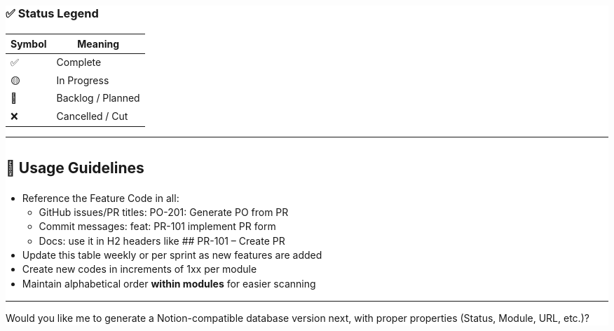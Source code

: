 
### **✅ Status Legend**

| **Symbol** | **Meaning** |
| --- | --- |
| ✅ | Complete |
| 🟡 | In Progress |
| 🔲 | Backlog / Planned |
| ❌ | Cancelled / Cut |

---

## **🔗 Usage Guidelines**

- Reference the Feature Code in all:
    - GitHub issues/PR titles: PO-201: Generate PO from PR
    - Commit messages: feat: PR-101 implement PR form
    - Docs: use it in H2 headers like ## PR-101 – Create PR
- Update this table weekly or per sprint as new features are added
- Create new codes in increments of 1xx per module
- Maintain alphabetical order **within modules** for easier scanning

---

Would you like me to generate a Notion-compatible database version next, with proper properties (Status, Module, URL, etc.)?